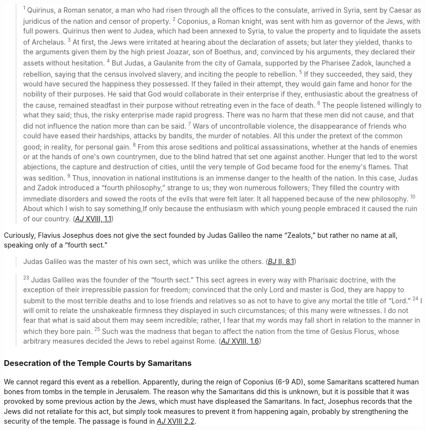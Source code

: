 > <sup><small>1</small></sup> Quirinus, a Roman senator, a man who had risen through all the offices to the consulate, arrived in Syria, sent by Caesar as juridicus of the nation and censor of property. <sup><small>2</small></sup> Coponius, a Roman knight, was sent with him as governor of the Jews, with full powers. Quirinus then went to Judea, which had been annexed to Syria, to value the property and to liquidate the assets of Archelaus. <sup><small>3</small></sup> At first, the Jews were irritated at hearing about the declaration of assets; but later they yielded, thanks to the arguments given them by the high priest Joazar, son of Boethus, and, convinced by his arguments, they declared their assets without hesitation. <sup><small>4</small></sup> But Judas, a Gaulanite from the city of Gamala, supported by the Pharisee Zadok, launched a rebellion, saying that the census involved slavery, and inciting the people to rebellion. <sup><small>5</small></sup> If they succeeded, they said, they would have secured the happiness they possessed. If they failed in their attempt, they would gain fame and honor for the nobility of their purposes. He said that God would collaborate in their enterprise if they, enthusiastic about the greatness of the cause, remained steadfast in their purpose without retreating even in the face of death. <sup><small>6</small></sup> The people listened willingly to what they said; thus, the risky enterprise made rapid progress. There was no harm that these men did not cause, and that did not influence the nation more than can be said. <sup><small>7</small></sup> Wars of uncontrollable violence, the disappearance of friends who could have eased their hardships, attacks by bandits, the murder of notables. All this under the pretext of the common good; in reality, for personal gain. <sup><small>8</small></sup> From this arose seditions and political assassinations, whether at the hands of enemies or at the hands of one's own countrymen, due to the blind hatred that set one against another. Hunger that led to the worst abjections, the capture and destruction of cities, until the very temple of God became food for the enemy's flames. That was sedition. <sup><small>9</small></sup> Thus, innovation in national institutions is an immense danger to the health of the nation. In this case, Judas and Zadok introduced a “fourth philosophy,” strange to us; they won numerous followers; They filled the country with immediate disorders and sowed the roots of the evils that were felt later. It all happened because of the new philosophy. <sup><small>10</small></sup> About which I wish to say something,If only because the enthusiasm with which young people embraced it caused the ruin of our country. ([_AJ_ XVIII, 1.1](/en/book/Judaism/The_Works_of_Flavius_Josephus/Antiquities_18#v1_1))

Curiously, Flavius ​​Josephus does not give the sect founded by Judas Galileo the name “Zealots,” but rather no name at all, speaking only of a “fourth sect.”

> Judas Galileo was the master of his own sect, which was unlike the others. ([_BJ_ II, 8.1](/en/book/Judaism/The_Works_of_Flavius_Josephus/War_2#v8_1))

> <sup><small>23</small></sup> Judas Galileo was the founder of the “fourth sect.” This sect agrees in every way with Pharisaic doctrine, with the exception of their irrepressible passion for freedom; convinced that the only Lord and master is God, they are happy to submit to the most terrible deaths and to lose friends and relatives so as not to have to give any mortal the title of “Lord.” <sup><small>24</small></sup> I will omit to relate the unshakeable firmness they displayed in such circumstances; of this many were witnesses. I do not fear that what is said about them may seem incredible; rather, I fear that my words may fall short in relation to the manner in which they bore pain. <sup><small>25</small></sup> Such was the madness that began to affect the nation from the time of Gesius Florus, whose arbitrary measures decided the Jews to rebel against Rome. ([_AJ_ XVIII, 1.6](/en/book/Judaism/The_Works_of_Flavius_Josephus/Antiquities_18#v1_6))

### Desecration of the Temple Courts by Samaritans

We cannot regard this event as a rebellion. Apparently, during the reign of Coponius (6-9 AD), some Samaritans scattered human bones from tombs in the temple in Jerusalem. The reason why the Samaritans did this is unknown, but it is possible that it was provoked by some previous action by the Jews, which must have displeased the Samaritans. In fact, Josephus records that the Jews did not retaliate for this act, but simply took measures to prevent it from happening again, probably by strengthening the security of the temple. The passage is found in [_AJ_ XVIII 2.2](/en/book/Judaism/The_Works_of_Flavius_Josephus/Antiquities_18#v2_2).
